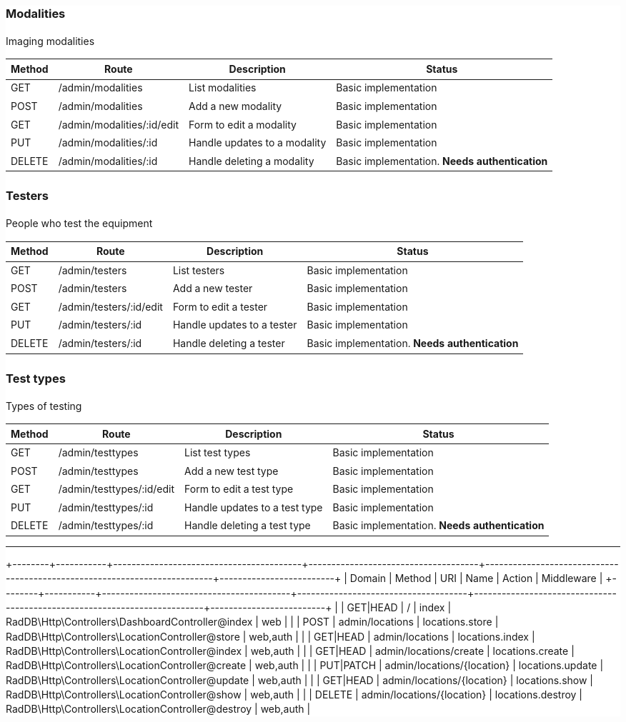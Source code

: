 ### Modalities
Imaging modalities

|Method|Route|Description|Status|
|------|-----|-----------|------|
| GET | /admin/modalities | List modalities | Basic implementation |
| POST | /admin/modalities | Add a new modality | Basic implementation |
| GET | /admin/modalities/:id/edit | Form to edit a modality | Basic implementation |
| PUT | /admin/modalities/:id | Handle updates to a modality | Basic implementation |
| DELETE | /admin/modalities/:id | Handle deleting a modality | Basic implementation. **Needs authentication** |

### Testers
People who test the equipment

|Method|Route|Description|Status|
|------|-----|-----------|------|
| GET | /admin/testers | List testers | Basic implementation |
| POST | /admin/testers | Add a new tester | Basic implementation |
| GET | /admin/testers/:id/edit | Form to edit a tester | Basic implementation |
| PUT | /admin/testers/:id | Handle updates to a tester | Basic implementation |
| DELETE | /admin/testers/:id | Handle deleting a tester | Basic implementation. **Needs authentication** |

### Test types
Types of testing

|Method|Route|Description|Status|
|------|-----|-----------|------|
| GET | /admin/testtypes | List test types | Basic implementation |
| POST | /admin/testtypes | Add a new test type | Basic implementation |
| GET | /admin/testtypes/:id/edit | Form to edit a test type | Basic implementation |
| PUT | /admin/testtypes/:id | Handle updates to a test type | Basic implementation |
| DELETE | /admin/testtypes/:id | Handle deleting a test type | Basic implementation. **Needs authentication** |

-------------------
+--------+-----------+-----------------------------------------+-------------------------------------+--------------------------------------------------------------------------+-------------------------+
| Domain | Method    | URI                                     | Name                                | Action                                                                   | Middleware              |
+--------+-----------+-----------------------------------------+-------------------------------------+--------------------------------------------------------------------------+-------------------------+
|        | GET|HEAD  | /                                       | index                               | RadDB\Http\Controllers\DashboardController@index                         | web                     |
|        | POST      | admin/locations                         | locations.store                     | RadDB\Http\Controllers\LocationController@store                          | web,auth                |
|        | GET|HEAD  | admin/locations                         | locations.index                     | RadDB\Http\Controllers\LocationController@index                          | web,auth                |
|        | GET|HEAD  | admin/locations/create                  | locations.create                    | RadDB\Http\Controllers\LocationController@create                         | web,auth                |
|        | PUT|PATCH | admin/locations/{location}              | locations.update                    | RadDB\Http\Controllers\LocationController@update                         | web,auth                |
|        | GET|HEAD  | admin/locations/{location}              | locations.show                      | RadDB\Http\Controllers\LocationController@show                           | web,auth                |
|        | DELETE    | admin/locations/{location}              | locations.destroy                   | RadDB\Http\Controllers\LocationController@destroy                        | web,auth                |